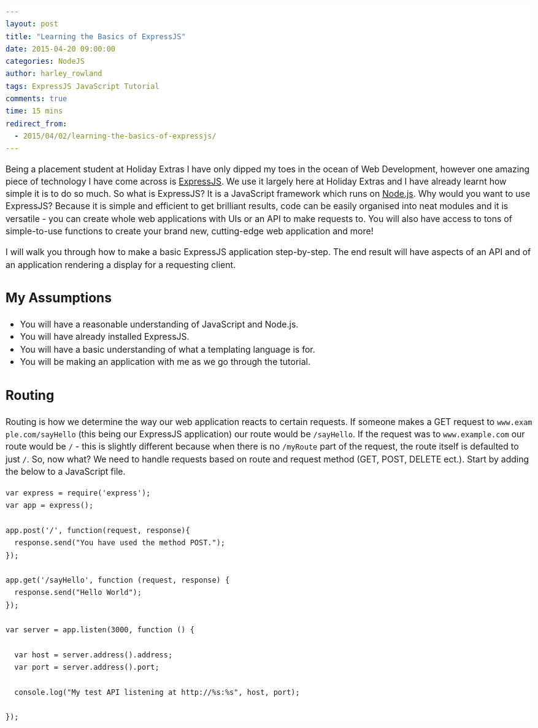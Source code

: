 ```yaml
---
layout: post
title: "Learning the Basics of ExpressJS"
date: 2015-04-20 09:00:00
categories: NodeJS
author: harley_rowland
tags: ExpressJS JavaScript Tutorial
comments: true
time: 15 mins
redirect_from:
  - 2015/04/02/learning-the-basics-of-expressjs/
---
```



Being a placement student at Holiday Extras I have only dipped my toes in the ocean of Web Development, however one amazing piece of technology I have come across is [ExpressJS](http://expressjs.com/). We use it largely here at Holiday Extras and I have already learnt how simple it is to do so much. So what is ExpressJS? It is a JavaScript framework which runs on [Node.js](https://nodejs.org/). Why would you want to use ExpressJS? Because it is simple and efficient to get brilliant results, code can be easily organised into neat modules and it is versatile - you can create whole web applications with UIs or an API to make requests to. You will also have access to tons of simple-to-use functions to create your brand new, cutting-edge web application and more!

I will walk you through how to make a basic ExpressJS application step-by-step. The end result will have aspects of an API and of an application rendering a display for a requesting client.

## My Assumptions

* You will have a reasonable understanding of JavaScript and Node.js.
* You will have already installed ExpressJS.
* You will have a basic understanding of what a templating language is for.
* You will be making an application with me as we go through the tutorial.

## Routing

Routing is how we determine the way our web application reacts to certain requests. If someone makes a GET request to `www.example.com/sayHello` (this being our ExpressJS application) our route would be `/sayHello`. If the request was to `www.example.com` our route would be `/` - this is slightly different because when there is no `/myRoute` part of the request, the route itself is defaulted to just  `/`. So, now what? We need to handle requests based on route and request method (GET, POST, DELETE ect.). Start by adding the below to a JavaScript file.

```
var express = require('express');
var app = express();

app.post('/', function(request, response){
  response.send("You have used the method POST.");
});

app.get('/sayHello', function (request, response) {
  response.send("Hello World");
});

var server = app.listen(3000, function () {

  var host = server.address().address;
  var port = server.address().port;

  console.log("My test API listening at http://%s:%s", host, port);

});
```

